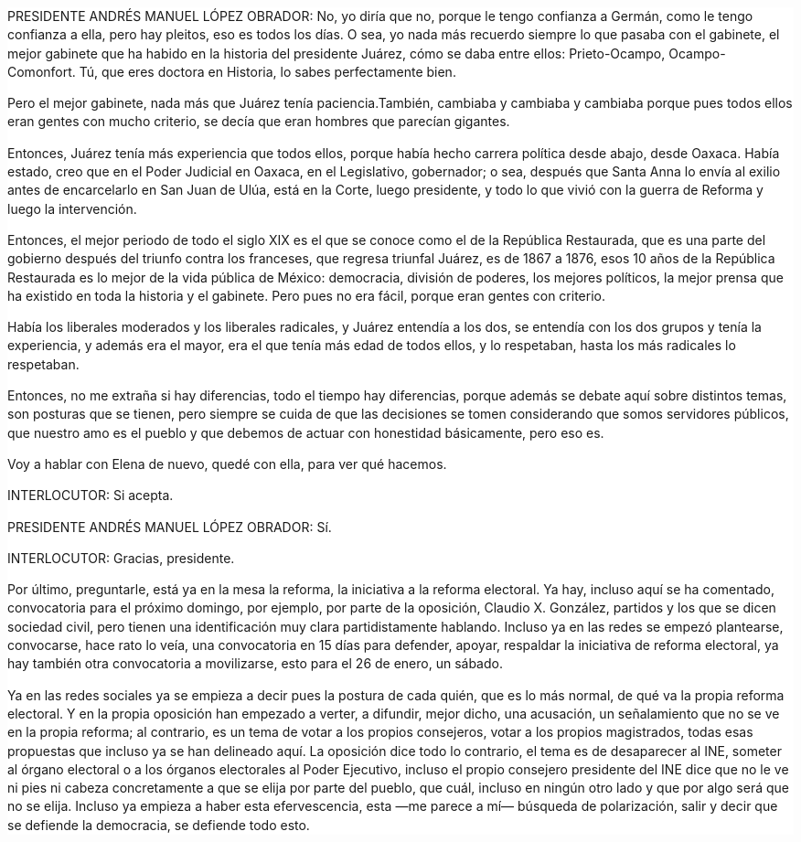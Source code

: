 PRESIDENTE ANDRÉS MANUEL LÓPEZ OBRADOR: No, yo diría que no, porque le tengo
confianza a Germán, como le tengo confianza a ella, pero hay pleitos, eso es
todos los días. O sea, yo nada más recuerdo siempre lo que pasaba con el
gabinete, el mejor gabinete que ha habido en la historia del presidente
Juárez, cómo se daba entre ellos: Prieto-Ocampo, Ocampo-Comonfort. Tú, que
eres doctora en Historia, lo sabes perfectamente bien.

Pero el mejor gabinete, nada más que Juárez tenía paciencia.También, cambiaba
y cambiaba y cambiaba porque pues todos ellos eran gentes con mucho criterio,
se decía que eran hombres que parecían gigantes.

Entonces, Juárez tenía más experiencia que todos ellos, porque había hecho
carrera política desde abajo, desde Oaxaca. Había estado, creo que en el Poder
Judicial en Oaxaca, en el Legislativo, gobernador; o sea, después que Santa
Anna lo envía al exilio antes de encarcelarlo en San Juan de Ulúa, está en la
Corte, luego presidente, y todo lo que vivió con la guerra de Reforma y luego
la intervención.

Entonces, el mejor periodo de todo el siglo XIX es el que se conoce como el de
la República Restaurada, que es una parte del gobierno después del triunfo
contra los franceses, que regresa triunfal Juárez, es de 1867 a 1876, esos 10
años de la República Restaurada es lo mejor de la vida pública de México:
democracia, división de poderes, los mejores políticos, la mejor prensa que ha
existido en toda la historia y el gabinete. Pero pues no era fácil, porque
eran gentes con criterio.

Había los liberales moderados y los liberales radicales, y Juárez entendía a
los dos, se entendía con los dos grupos y tenía la experiencia, y además era
el mayor, era el que tenía más edad de todos ellos, y lo respetaban, hasta los
más radicales lo respetaban.

Entonces, no me extraña si hay diferencias, todo el tiempo hay diferencias,
porque además se debate aquí sobre distintos temas, son posturas que se
tienen, pero siempre se cuida de que las decisiones se tomen considerando que
somos servidores públicos, que nuestro amo es el pueblo y que debemos de
actuar con honestidad básicamente, pero eso es.

Voy a hablar con Elena de nuevo, quedé con ella, para ver qué hacemos.

INTERLOCUTOR: Si acepta.

PRESIDENTE ANDRÉS MANUEL LÓPEZ OBRADOR: Sí.

INTERLOCUTOR: Gracias, presidente.

Por último, preguntarle, está ya en la mesa la reforma, la iniciativa a la
reforma electoral. Ya hay, incluso aquí se ha comentado, convocatoria para el
próximo domingo, por ejemplo, por parte de la oposición, Claudio X. González,
partidos y los que se dicen sociedad civil, pero tienen una identificación muy
clara partidistamente hablando. Incluso ya en las redes se empezó plantearse,
convocarse, hace rato lo veía, una convocatoria en 15 días para defender,
apoyar, respaldar la iniciativa de reforma electoral, ya hay también otra
convocatoria a movilizarse, esto para el 26 de enero, un sábado.

Ya en las redes sociales ya se empieza a decir pues la postura de cada quién,
que es lo más normal, de qué va la propia reforma electoral. Y en la propia
oposición han empezado a verter, a difundir, mejor dicho, una acusación, un
señalamiento que no se ve en la propia reforma; al contrario, es un tema de
votar a los propios consejeros, votar a los propios magistrados, todas esas
propuestas que incluso ya se han delineado aquí. La oposición dice todo lo
contrario, el tema es de desaparecer al INE, someter al órgano electoral o a
los órganos electorales al Poder Ejecutivo, incluso el propio consejero
presidente del INE dice que no le ve ni pies ni cabeza concretamente a que se
elija por parte del pueblo, que cuál, incluso en ningún otro lado y que por
algo será que no se elija. Incluso ya empieza a haber esta efervescencia, esta
—me parece a mí— búsqueda de polarización, salir y decir que se defiende la
democracia, se defiende todo esto.
